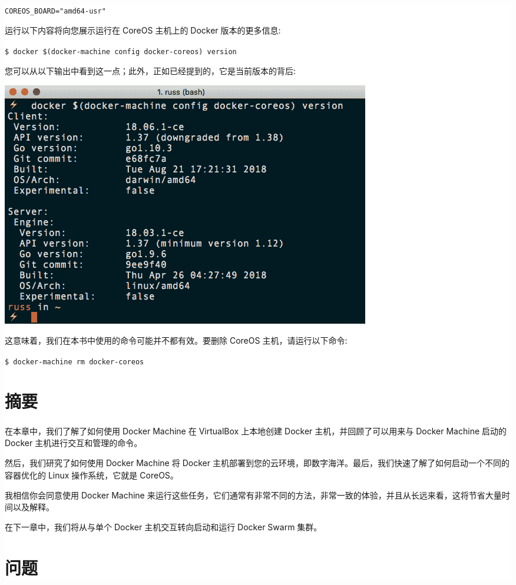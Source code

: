```
COREOS_BOARD="amd64-usr"
```

运行以下内容将向您展示运行在 CoreOS 主机上的 Docker 版本的更多信息:

```
$ docker $(docker-machine config docker-coreos) version
```

您可以从以下输出中看到这一点；此外，正如已经提到的，它是当前版本的背后:

![](img/1717210e-d830-4cab-bb21-092e16c042fc.png)

这意味着，我们在本书中使用的命令可能并不都有效。要删除 CoreOS 主机，请运行以下命令:

```
$ docker-machine rm docker-coreos
```

# 摘要

在本章中，我们了解了如何使用 Docker Machine 在 VirtualBox 上本地创建 Docker 主机，并回顾了可以用来与 Docker Machine 启动的 Docker 主机进行交互和管理的命令。

然后，我们研究了如何使用 Docker Machine 将 Docker 主机部署到您的云环境，即数字海洋。最后，我们快速了解了如何启动一个不同的容器优化的 Linux 操作系统，它就是 CoreOS。

我相信你会同意使用 Docker Machine 来运行这些任务，它们通常有非常不同的方法，非常一致的体验，并且从长远来看，这将节省大量时间以及解释。

在下一章中，我们将从与单个 Docker 主机交互转向启动和运行 Docker Swarm 集群。

# 问题
